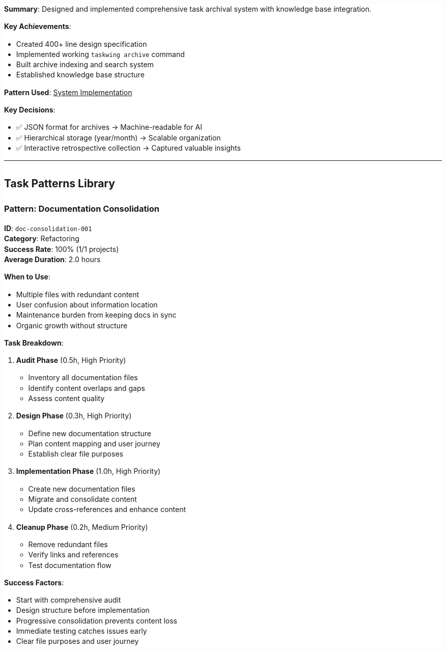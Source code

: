 **Summary**: Designed and implemented comprehensive task archival system with knowledge base integration.

**Key Achievements**:
- Created 400+ line design specification
- Implemented working `taskwing archive` command
- Built archive indexing and search system
- Established knowledge base structure

**Pattern Used**: [System Implementation](#pattern-system-implementation)

**Key Decisions**:
- ✅ JSON format for archives → Machine-readable for AI
- ✅ Hierarchical storage (year/month) → Scalable organization
- ✅ Interactive retrospective collection → Captured valuable insights

---

## Task Patterns Library

### Pattern: Documentation Consolidation

**ID**: `doc-consolidation-001`  
**Category**: Refactoring  
**Success Rate**: 100% (1/1 projects)  
**Average Duration**: 2.0 hours

**When to Use**:
- Multiple files with redundant content
- User confusion about information location
- Maintenance burden from keeping docs in sync
- Organic growth without structure

**Task Breakdown**:
1. **Audit Phase** (0.5h, High Priority)
   - Inventory all documentation files
   - Identify content overlaps and gaps
   - Assess content quality
   
2. **Design Phase** (0.3h, High Priority)
   - Define new documentation structure
   - Plan content mapping and user journey
   - Establish clear file purposes
   
3. **Implementation Phase** (1.0h, High Priority)
   - Create new documentation files
   - Migrate and consolidate content
   - Update cross-references and enhance content
   
4. **Cleanup Phase** (0.2h, Medium Priority)
   - Remove redundant files
   - Verify links and references
   - Test documentation flow

**Success Factors**:
- Start with comprehensive audit
- Design structure before implementation
- Progressive consolidation prevents content loss
- Immediate testing catches issues early
- Clear file purposes and user journey

